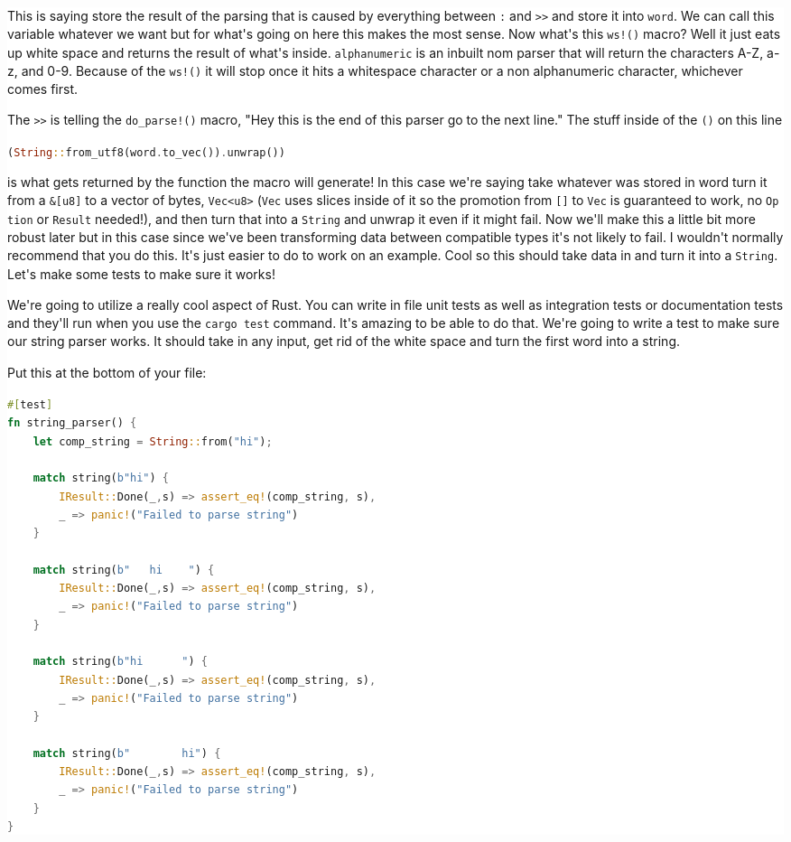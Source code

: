 This is saying store the result of the parsing that is caused by everything
between `:` and `>>` and store it into `word`. We can call this variable
whatever we want but for what's going on here this makes the most sense.
Now what's this `ws!()` macro? Well it just eats up white space and
returns the result of what's inside. `alphanumeric` is an inbuilt nom
parser that will return the characters A-Z, a-z, and 0-9. Because of the
`ws!()` it will stop once it hits a whitespace character or a non
alphanumeric character, whichever comes first.

The `>>` is telling the `do_parse!()` macro, "Hey this is the end of this
parser go to the next line." The stuff inside of the `()` on this line

```rust
(String::from_utf8(word.to_vec()).unwrap())
```

is what gets returned by the function the macro will generate! In this
case we're saying take whatever was stored in word turn it from a `&[u8]` to
a vector of bytes, `Vec<u8>` (`Vec` uses slices inside of it so the
promotion from `[]` to `Vec` is guaranteed to work, no `Option` or `Result`
needed!), and then turn that into a `String` and unwrap it even if it might fail.
Now we'll make this a little bit more robust later but in this case since we've been
transforming data between compatible types it's not likely to fail.
I wouldn't normally recommend that you do this. It's just easier to do to
work on an example. Cool so this should take data in and turn it into
a `String`. Let's make some tests to make sure it works!

We're going to utilize a really cool aspect of Rust. You can write
in file unit tests as well as integration tests or documentation tests
and they'll run when you use the `cargo test` command. It's amazing to
be able to do that. We're going to write a test to make sure our string
parser works. It should take in any input, get rid of the white space
and turn the first word into a string.

Put this at the bottom of your file:

```rust
#[test]
fn string_parser() {
    let comp_string = String::from("hi");

    match string(b"hi") {
        IResult::Done(_,s) => assert_eq!(comp_string, s),
        _ => panic!("Failed to parse string")
    }

    match string(b"   hi    ") {
        IResult::Done(_,s) => assert_eq!(comp_string, s),
        _ => panic!("Failed to parse string")
    }

    match string(b"hi      ") {
        IResult::Done(_,s) => assert_eq!(comp_string, s),
        _ => panic!("Failed to parse string")
    }

    match string(b"        hi") {
        IResult::Done(_,s) => assert_eq!(comp_string, s),
        _ => panic!("Failed to parse string")
    }
}
```

